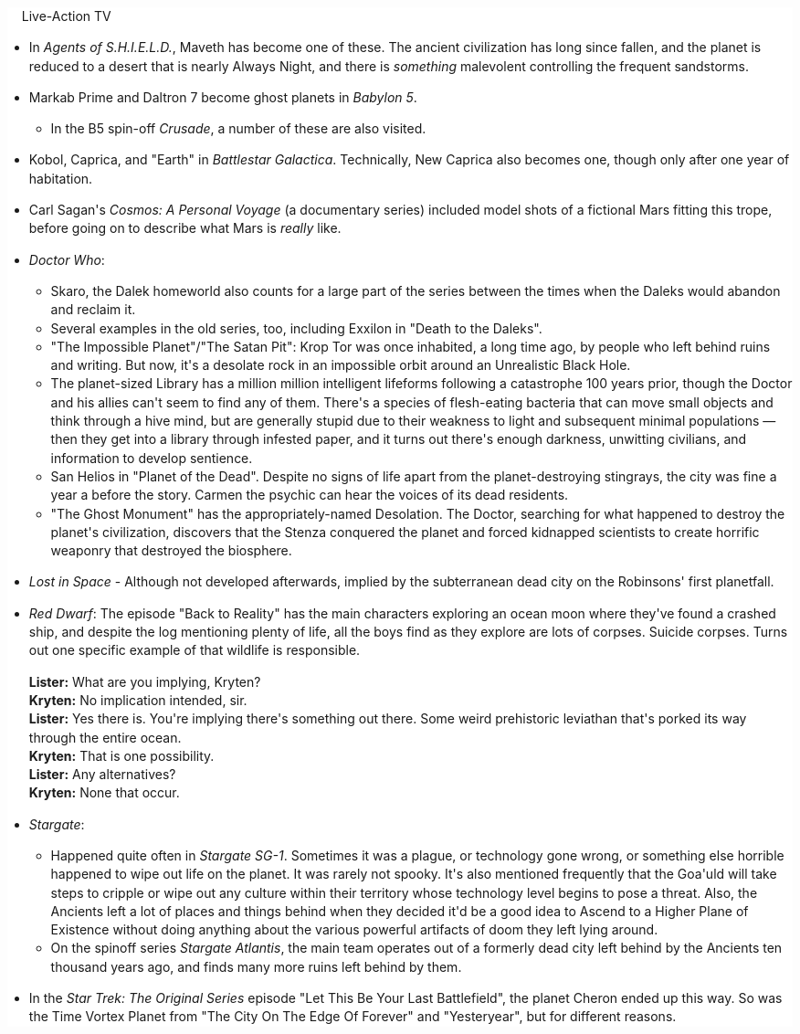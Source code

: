 
    Live-Action TV 

-   In _Agents of S.H.I.E.L.D._, Maveth has become one of these. The ancient civilization has long since fallen, and the planet is reduced to a desert that is nearly Always Night, and there is _something_ malevolent controlling the frequent sandstorms.
-   Markab Prime and Daltron 7 become ghost planets in _Babylon 5_.
    -   In the B5 spin-off _Crusade_, a number of these are also visited.
-   Kobol, Caprica, and "Earth" in _Battlestar Galactica_. Technically, New Caprica also becomes one, though only after one year of habitation.
-   Carl Sagan's _Cosmos: A Personal Voyage_ (a documentary series) included model shots of a fictional Mars fitting this trope, before going on to describe what Mars is _really_ like.
-   _Doctor Who_:
    -   Skaro, the Dalek homeworld also counts for a large part of the series between the times when the Daleks would abandon and reclaim it.
    -   Several examples in the old series, too, including Exxilon in "Death to the Daleks".
    -   "The Impossible Planet"/"The Satan Pit": Krop Tor was once inhabited, a long time ago, by people who left behind ruins and writing. But now, it's a desolate rock in an impossible orbit around an Unrealistic Black Hole.
    -   The planet-sized Library has a million million intelligent lifeforms following a catastrophe 100 years prior, though the Doctor and his allies can't seem to find any of them. There's a species of flesh-eating bacteria that can move small objects and think through a hive mind, but are generally stupid due to their weakness to light and subsequent minimal populations — then they get into a library through infested paper, and it turns out there's enough darkness, unwitting civilians, and information to develop sentience.
    -   San Helios in "Planet of the Dead". Despite no signs of life apart from the planet-destroying stingrays, the city was fine a year a before the story. Carmen the psychic can hear the voices of its dead residents.
    -   "The Ghost Monument" has the appropriately-named Desolation. The Doctor, searching for what happened to destroy the planet's civilization, discovers that the Stenza conquered the planet and forced kidnapped scientists to create horrific weaponry that destroyed the biosphere.

-   _Lost in Space_ - Although not developed afterwards, implied by the subterranean dead city on the Robinsons' first planetfall.

-   _Red Dwarf_: The episode "Back to Reality" has the main characters exploring an ocean moon where they've found a crashed ship, and despite the log mentioning plenty of life, all the boys find as they explore are lots of corpses. Suicide corpses. Turns out one specific example of that wildlife is responsible.
    
    **Lister:** What are you implying, Kryten?  
    **Kryten:** No implication intended, sir.  
    **Lister:** Yes there is. You're implying there's something out there. Some weird prehistoric leviathan that's porked its way through the entire ocean.  
    **Kryten:** That is one possibility.  
    **Lister:** Any alternatives?  
    **Kryten:** None that occur.
    
-   _Stargate_:
    -   Happened quite often in _Stargate SG-1_. Sometimes it was a plague, or technology gone wrong, or something else horrible happened to wipe out life on the planet. It was rarely not spooky. It's also mentioned frequently that the Goa'uld will take steps to cripple or wipe out any culture within their territory whose technology level begins to pose a threat. Also, the Ancients left a lot of places and things behind when they decided it'd be a good idea to Ascend to a Higher Plane of Existence without doing anything about the various powerful artifacts of doom they left lying around.
    -   On the spinoff series _Stargate Atlantis_, the main team operates out of a formerly dead city left behind by the Ancients ten thousand years ago, and finds many more ruins left behind by them.
-   In the _Star Trek: The Original Series_ episode "Let This Be Your Last Battlefield", the planet Cheron ended up this way. So was the Time Vortex Planet from "The City On The Edge Of Forever" and "Yesteryear", but for different reasons.

